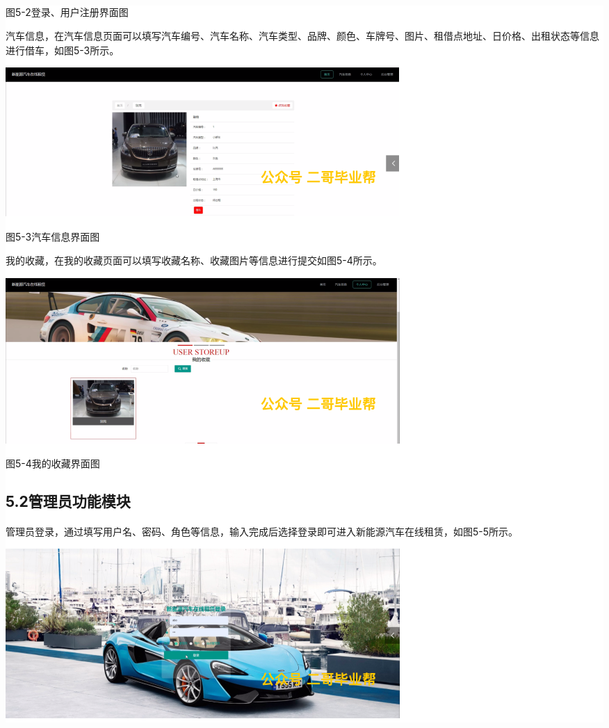 

图5-2登录、用户注册界面图

汽车信息，在汽车信息页面可以填写汽车编号、汽车名称、汽车类型、品牌、颜色、车牌号、图片、租借点地址、日价格、出租状态等信息进行借车，如图5-3所示。 

![](/md/blog.016.png)

图5-3汽车信息界面图

我的收藏，在我的收藏页面可以填写收藏名称、收藏图片等信息进行提交如图5-4所示。

![](/md/blog.017.png)

图5-4我的收藏界面图

## 5.2管理员功能模块
管理员登录，通过填写用户名、密码、角色等信息，输入完成后选择登录即可进入新能源汽车在线租赁，如图5-5所示。

![](/md/blog.018.png)
